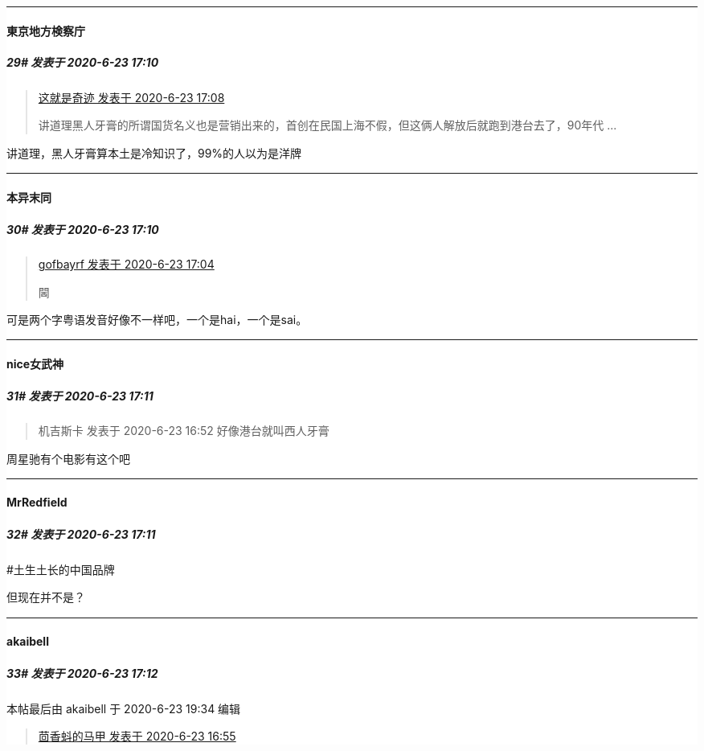 -----

####  東京地方検察庁  
##### 29#       发表于 2020-6-23 17:10


<blockquote><a href="httphttps://bbs.saraba1st.com/2b/forum.php?mod=redirect&amp;goto=findpost&amp;pid=47921345&amp;ptid=1943641" target="_blank">这就是奇迹 发表于 2020-6-23 17:08</a>

讲道理黑人牙膏的所谓国货名义也是营销出来的，首创在民国上海不假，但这俩人解放后就跑到港台去了，90年代 ...</blockquote>
讲道理，黑人牙膏算本土是冷知识了，99%的人以为是洋牌


-----

####  本异末同  
##### 30#       发表于 2020-6-23 17:10


<blockquote><a href="httphttps://bbs.saraba1st.com/2b/forum.php?mod=redirect&amp;goto=findpost&amp;pid=47921267&amp;ptid=1943641" target="_blank">gofbayrf 发表于 2020-6-23 17:04</a>

閪</blockquote>
可是两个字粤语发音好像不一样吧，一个是hai，一个是sai。


-----

####  nice女武神  
##### 31#       发表于 2020-6-23 17:11


<blockquote>机吉斯卡 发表于 2020-6-23 16:52
好像港台就叫西人牙膏</blockquote>
周星驰有个电影有这个吧


-----

####  MrRedfield  
##### 32#       发表于 2020-6-23 17:11


#土生土长的中国品牌


但现在并不是？


-----

####  akaibell  
##### 33#       发表于 2020-6-23 17:12


 本帖最后由 akaibell 于 2020-6-23 19:34 编辑 
<blockquote><a href="httphttps://bbs.saraba1st.com/2b/forum.php?mod=redirect&amp;goto=findpost&amp;pid=47921105&amp;ptid=1943641" target="_blank">茴香蚪的马甲 发表于 2020-6-23 16:55</a>

